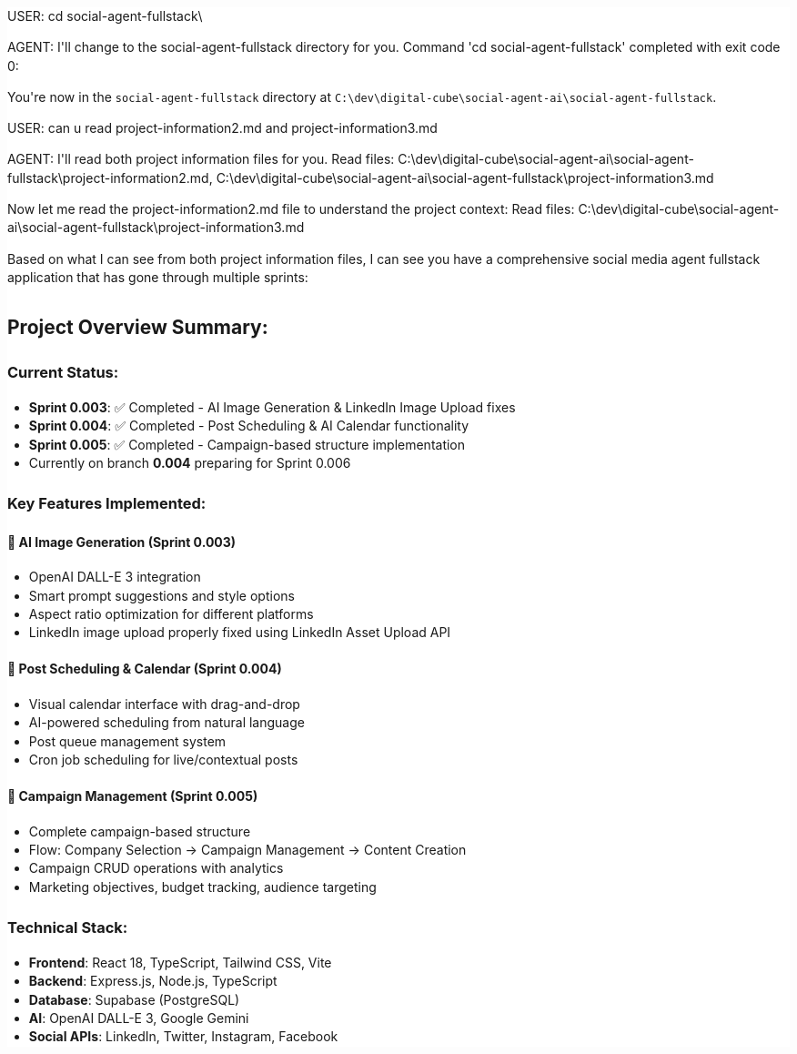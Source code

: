 USER:
cd social-agent-fullstack\

AGENT:
I'll change to the social-agent-fullstack directory for you.
Command 'cd social-agent-fullstack' completed with exit code 0:


You're now in the `social-agent-fullstack` directory at `C:\dev\digital-cube\social-agent-ai\social-agent-fullstack`.

USER:
can u read project-information2.md and project-information3.md

AGENT:
I'll read both project information files for you.
Read files: C:\dev\digital-cube\social-agent-ai\social-agent-fullstack\project-information2.md, C:\dev\digital-cube\social-agent-ai\social-agent-fullstack\project-information3.md

Now let me read the project-information2.md file to understand the project context:
Read files: C:\dev\digital-cube\social-agent-ai\social-agent-fullstack\project-information3.md

Based on what I can see from both project information files, I can see you have a comprehensive social media agent fullstack application that has gone through multiple sprints:

## Project Overview Summary:

### **Current Status:**
- **Sprint 0.003**: ✅ Completed - AI Image Generation & LinkedIn Image Upload fixes
- **Sprint 0.004**: ✅ Completed - Post Scheduling & AI Calendar functionality  
- **Sprint 0.005**: ✅ Completed - Campaign-based structure implementation
- Currently on branch **0.004** preparing for Sprint 0.006

### **Key Features Implemented:**

#### 🎨 **AI Image Generation (Sprint 0.003)**
- OpenAI DALL-E 3 integration
- Smart prompt suggestions and style options
- Aspect ratio optimization for different platforms
- LinkedIn image upload properly fixed using LinkedIn Asset Upload API

#### 📅 **Post Scheduling & Calendar (Sprint 0.004)**  
- Visual calendar interface with drag-and-drop
- AI-powered scheduling from natural language
- Post queue management system
- Cron job scheduling for live/contextual posts

#### 🏢 **Campaign Management (Sprint 0.005)**
- Complete campaign-based structure
- Flow: Company Selection → Campaign Management → Content Creation
- Campaign CRUD operations with analytics
- Marketing objectives, budget tracking, audience targeting

### **Technical Stack:**
- **Frontend**: React 18, TypeScript, Tailwind CSS, Vite
- **Backend**: Express.js, Node.js, TypeScript  
- **Database**: Supabase (PostgreSQL)
- **AI**: OpenAI DALL-E 3, Google Gemini
- **Social APIs**: LinkedIn, Twitter, Instagram, Facebook
